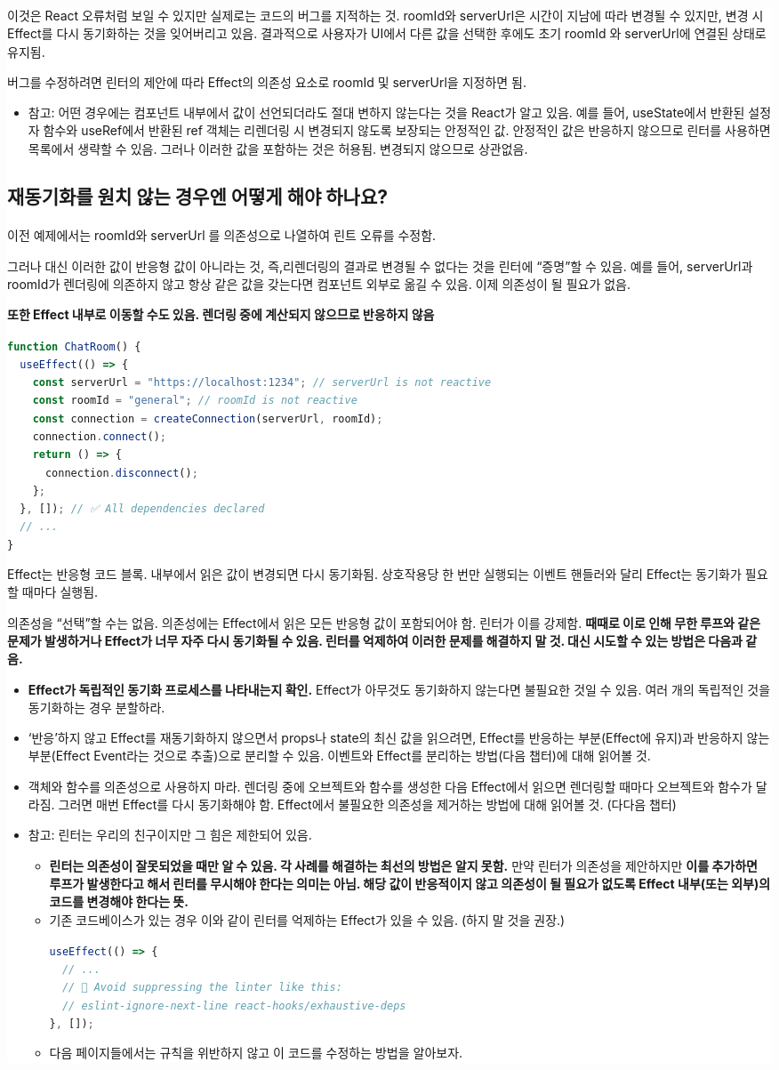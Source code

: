 이것은 React 오류처럼 보일 수 있지만 실제로는 코드의 버그를 지적하는 것. roomId와 serverUrl은 시간이 지남에 따라 변경될 수 있지만, 변경 시 Effect를 다시 동기화하는 것을 잊어버리고 있음. 결과적으로 사용자가 UI에서 다른 값을 선택한 후에도 초기 roomId 와 serverUrl에 연결된 상태로 유지됨.

버그를 수정하려면 린터의 제안에 따라 Effect의 의존성 요소로 roomId 및 serverUrl을 지정하면 됨.

- 참고: 어떤 경우에는 컴포넌트 내부에서 값이 선언되더라도 절대 변하지 않는다는 것을 React가 알고 있음. 예를 들어, useState에서 반환된 설정자 함수와 useRef에서 반환된 ref 객체는 리렌더링 시 변경되지 않도록 보장되는 안정적인 값. 안정적인 값은 반응하지 않으므로 린터를 사용하면 목록에서 생략할 수 있음. 그러나 이러한 값을 포함하는 것은 허용됨. 변경되지 않으므로 상관없음.

## 재동기화를 원치 않는 경우엔 어떻게 해야 하나요?

이전 예제에서는 roomId와 serverUrl 를 의존성으로 나열하여 린트 오류를 수정함.

그러나 대신 이러한 값이 반응형 값이 아니라는 것, 즉,리렌더링의 결과로 변경될 수 없다는 것을 린터에 “증명”할 수 있음. 예를 들어, serverUrl과 roomId가 렌더링에 의존하지 않고 항상 같은 값을 갖는다면 컴포넌트 외부로 옮길 수 있음. 이제 의존성이 될 필요가 없음.

**또한 Effect 내부로 이동할 수도 있음. 렌더링 중에 계산되지 않으므로 반응하지 않음**

```js
function ChatRoom() {
  useEffect(() => {
    const serverUrl = "https://localhost:1234"; // serverUrl is not reactive
    const roomId = "general"; // roomId is not reactive
    const connection = createConnection(serverUrl, roomId);
    connection.connect();
    return () => {
      connection.disconnect();
    };
  }, []); // ✅ All dependencies declared
  // ...
}
```

Effect는 반응형 코드 블록. 내부에서 읽은 값이 변경되면 다시 동기화됨. 상호작용당 한 번만 실행되는 이벤트 핸들러와 달리 Effect는 동기화가 필요할 때마다 실행됨.

의존성을 “선택”할 수는 없음. 의존성에는 Effect에서 읽은 모든 반응형 값이 포함되어야 함. 린터가 이를 강제함. **때때로 이로 인해 무한 루프와 같은 문제가 발생하거나 Effect가 너무 자주 다시 동기화될 수 있음. 린터를 억제하여 이러한 문제를 해결하지 말 것. 대신 시도할 수 있는 방법은 다음과 같음.**

- **Effect가 독립적인 동기화 프로세스를 나타내는지 확인.** Effect가 아무것도 동기화하지 않는다면 불필요한 것일 수 있음. 여러 개의 독립적인 것을 동기화하는 경우 분할하라.

- ‘반응’하지 않고 Effect를 재동기화하지 않으면서 props나 state의 최신 값을 읽으려면, Effect를 반응하는 부분(Effect에 유지)과 반응하지 않는 부분(Effect Event라는 것으로 추출)으로 분리할 수 있음. 이벤트와 Effect를 분리하는 방법(다음 챕터)에 대해 읽어볼 것.

- 객체와 함수를 의존성으로 사용하지 마라. 렌더링 중에 오브젝트와 함수를 생성한 다음 Effect에서 읽으면 렌더링할 때마다 오브젝트와 함수가 달라짐. 그러면 매번 Effect를 다시 동기화해야 함. Effect에서 불필요한 의존성을 제거하는 방법에 대해 읽어볼 것. (다다음 챕터)

- 참고: 린터는 우리의 친구이지만 그 힘은 제한되어 있음.
  - **린터는 의존성이 잘못되었을 때만 알 수 있음. 각 사례를 해결하는 최선의 방법은 알지 못함.** 만약 린터가 의존성을 제안하지만 **이를 추가하면 루프가 발생한다고 해서 린터를 무시해야 한다는 의미는 아님. 해당 값이 반응적이지 않고 의존성이 될 필요가 없도록 Effect 내부(또는 외부)의 코드를 변경해야 한다는 뜻.**
  - 기존 코드베이스가 있는 경우 이와 같이 린터를 억제하는 Effect가 있을 수 있음. (하지 말 것을 권장.)
    ```js
    useEffect(() => {
      // ...
      // 🔴 Avoid suppressing the linter like this:
      // eslint-ignore-next-line react-hooks/exhaustive-deps
    }, []);
    ```
  - 다음 페이지들에서는 규칙을 위반하지 않고 이 코드를 수정하는 방법을 알아보자.
